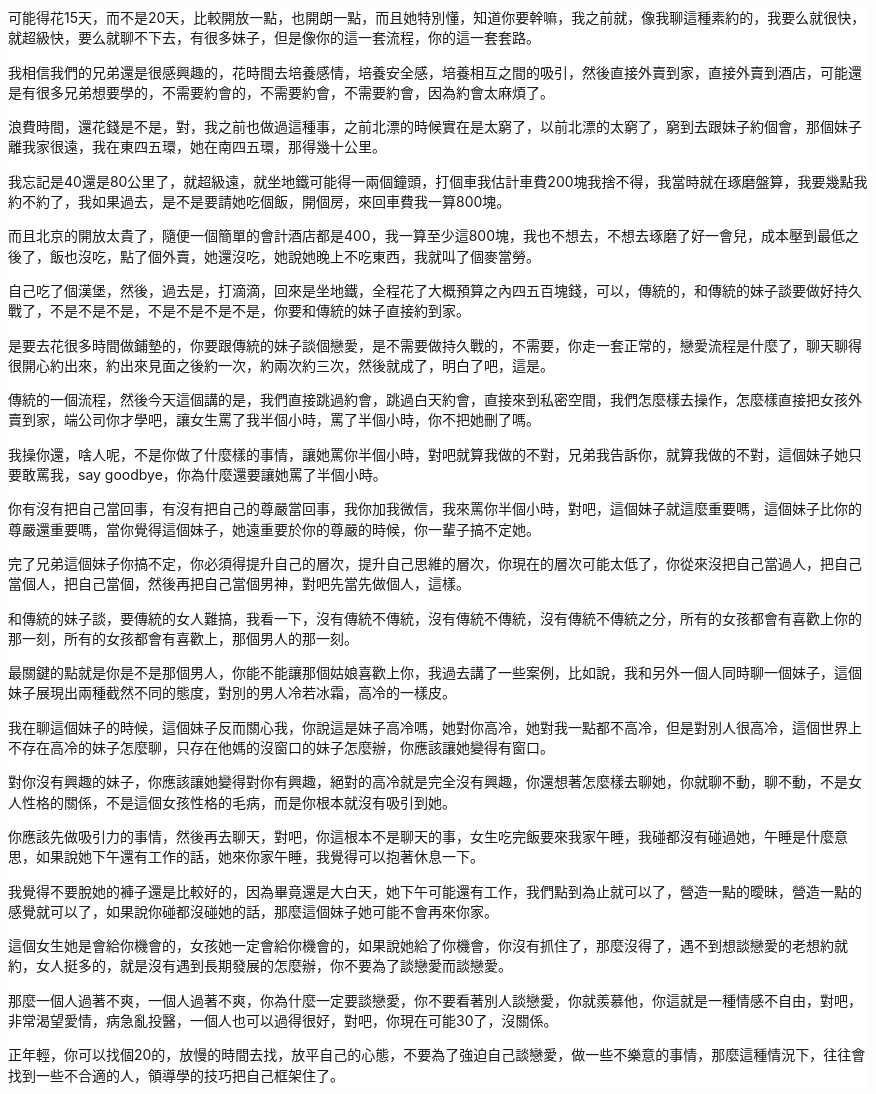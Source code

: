 可能得花15天，而不是20天，比較開放一點，也開朗一點，而且她特別懂，知道你要幹嘛，我之前就，像我聊這種素約的，我要么就很快，就超級快，要么就聊不下去，有很多妹子，但是像你的這一套流程，你的這一套套路。

我相信我們的兄弟還是很感興趣的，花時間去培養感情，培養安全感，培養相互之間的吸引，然後直接外賣到家，直接外賣到酒店，可能還是有很多兄弟想要學的，不需要約會的，不需要約會，不需要約會，因為約會太麻煩了。

浪費時間，還花錢是不是，對，我之前也做過這種事，之前北漂的時候實在是太窮了，以前北漂的太窮了，窮到去跟妹子約個會，那個妹子離我家很遠，我在東四五環，她在南四五環，那得幾十公里。

我忘記是40還是80公里了，就超級遠，就坐地鐵可能得一兩個鐘頭，打個車我估計車費200塊我捨不得，我當時就在琢磨盤算，我要幾點我約不約了，我如果過去，是不是要請她吃個飯，開個房，來回車費我一算800塊。

而且北京的開放太貴了，隨便一個簡單的會計酒店都是400，我一算至少這800塊，我也不想去，不想去琢磨了好一會兒，成本壓到最低之後了，飯也沒吃，點了個外賣，她還沒吃，她說她晚上不吃東西，我就叫了個麥當勞。

自己吃了個漢堡，然後，過去是，打滴滴，回來是坐地鐵，全程花了大概預算之內四五百塊錢，可以，傳統的，和傳統的妹子談要做好持久戰了，不是不是不是，不是不是不是不是，你要和傳統的妹子直接約到家。

是要去花很多時間做鋪墊的，你要跟傳統的妹子談個戀愛，是不需要做持久戰的，不需要，你走一套正常的，戀愛流程是什麼了，聊天聊得很開心約出來，約出來見面之後約一次，約兩次約三次，然後就成了，明白了吧，這是。

傳統的一個流程，然後今天這個講的是，我們直接跳過約會，跳過白天約會，直接來到私密空間，我們怎麼樣去操作，怎麼樣直接把女孩外賣到家，端公司你才學吧，讓女生罵了我半個小時，罵了半個小時，你不把她刪了嗎。

我操你還，啥人呢，不是你做了什麼樣的事情，讓她罵你半個小時，對吧就算我做的不對，兄弟我告訴你，就算我做的不對，這個妹子她只要敢罵我，say goodbye，你為什麼還要讓她罵了半個小時。

你有沒有把自己當回事，有沒有把自己的尊嚴當回事，我你加我微信，我來罵你半個小時，對吧，這個妹子就這麼重要嗎，這個妹子比你的尊嚴還重要嗎，當你覺得這個妹子，她遠重要於你的尊嚴的時候，你一輩子搞不定她。

完了兄弟這個妹子你搞不定，你必須得提升自己的層次，提升自己思維的層次，你現在的層次可能太低了，你從來沒把自己當過人，把自己當個人，把自己當個，然後再把自己當個男神，對吧先當先做個人，這樣。

和傳統的妹子談，要傳統的女人難搞，我看一下，沒有傳統不傳統，沒有傳統不傳統，沒有傳統不傳統之分，所有的女孩都會有喜歡上你的那一刻，所有的女孩都會有喜歡上，那個男人的那一刻。

最關鍵的點就是你是不是那個男人，你能不能讓那個姑娘喜歡上你，我過去講了一些案例，比如說，我和另外一個人同時聊一個妹子，這個妹子展現出兩種截然不同的態度，對別的男人冷若冰霜，高冷的一樣皮。

我在聊這個妹子的時候，這個妹子反而關心我，你說這是妹子高冷嗎，她對你高冷，她對我一點都不高冷，但是對別人很高冷，這個世界上不存在高冷的妹子怎麼聊，只存在他媽的沒窗口的妹子怎麼辦，你應該讓她變得有窗口。

對你沒有興趣的妹子，你應該讓她變得對你有興趣，絕對的高冷就是完全沒有興趣，你還想著怎麼樣去聊她，你就聊不動，聊不動，不是女人性格的關係，不是這個女孩性格的毛病，而是你根本就沒有吸引到她。

你應該先做吸引力的事情，然後再去聊天，對吧，你這根本不是聊天的事，女生吃完飯要來我家午睡，我碰都沒有碰過她，午睡是什麼意思，如果說她下午還有工作的話，她來你家午睡，我覺得可以抱著休息一下。

我覺得不要脫她的褲子還是比較好的，因為畢竟還是大白天，她下午可能還有工作，我們點到為止就可以了，營造一點的曖昧，營造一點的感覺就可以了，如果說你碰都沒碰她的話，那麼這個妹子她可能不會再來你家。

這個女生她是會給你機會的，女孩她一定會給你機會的，如果說她給了你機會，你沒有抓住了，那麼沒得了，遇不到想談戀愛的老想約就約，女人挺多的，就是沒有遇到長期發展的怎麼辦，你不要為了談戀愛而談戀愛。

那麼一個人過著不爽，一個人過著不爽，你為什麼一定要談戀愛，你不要看著別人談戀愛，你就羨慕他，你這就是一種情感不自由，對吧，非常渴望愛情，病急亂投醫，一個人也可以過得很好，對吧，你現在可能30了，沒關係。

正年輕，你可以找個20的，放慢的時間去找，放平自己的心態，不要為了強迫自己談戀愛，做一些不樂意的事情，那麼這種情況下，往往會找到一些不合適的人，領導學的技巧把自己框架住了。

